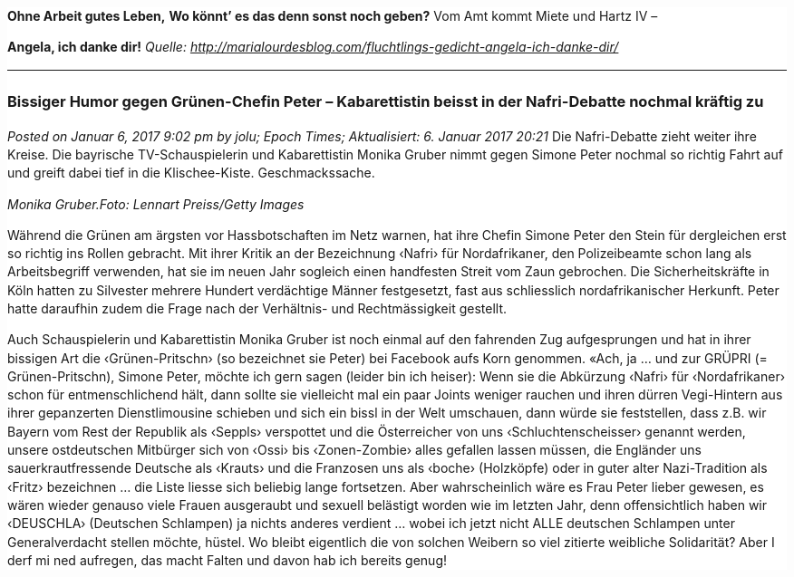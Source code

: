 **Ohne Arbeit gutes Leben,**
**Wo könnt’ es das denn sonst noch geben?**
Vom Amt kommt Miete und Hartz IV –

**Angela, ich danke dir!**
_Quelle: http://marialourdesblog.com/fluchtlings-gedicht-angela-ich-danke-dir/_


-----

### Bissiger Humor gegen Grünen-Chefin Peter – Kabarettistin beisst in der Nafri-Debatte nochmal kräftig zu
_Posted on Januar 6, 2017 9:02 pm by jolu; Epoch Times; Aktualisiert: 6. Januar 2017 20:21_
Die Nafri-Debatte zieht weiter ihre Kreise. Die bayrische TV-Schauspielerin und Kabarettistin Monika Gruber
nimmt gegen Simone Peter nochmal so richtig Fahrt auf und greift dabei tief in die Klischee-Kiste. Geschmackssache.

_Monika Gruber.Foto: Lennart Preiss/Getty Images_

Während die Grünen am ärgsten vor Hassbotschaften im Netz warnen, hat ihre Chefin Simone Peter den Stein
für dergleichen erst so richtig ins Rollen gebracht. Mit ihrer Kritik an der Bezeichnung ‹Nafri› für Nordafrikaner,
den Polizeibeamte schon lang als Arbeitsbegriff verwenden, hat sie im neuen Jahr sogleich einen handfesten
Streit vom Zaun gebrochen.
Die Sicherheitskräfte in Köln hatten zu Silvester mehrere Hundert verdächtige Männer festgesetzt, fast aus schliesslich nordafrikanischer Herkunft. Peter hatte daraufhin zudem die Frage nach der Verhältnis- und Rechtmässigkeit gestellt.

Auch Schauspielerin und Kabarettistin Monika Gruber ist noch einmal auf den fahrenden Zug aufgesprungen
und hat in ihrer bissigen Art die ‹Grünen-Pritschn› (so bezeichnet sie Peter) bei Facebook aufs Korn genommen.
«Ach, ja … und zur GRÜPRI (= Grünen-Pritschn), Simone Peter, möchte ich gern sagen (leider bin ich heiser):
Wenn sie die Abkürzung ‹Nafri› für ‹Nordafrikaner› schon für entmenschlichend hält, dann sollte sie vielleicht
mal ein paar Joints weniger rauchen und ihren dürren Vegi-Hintern aus ihrer gepanzerten Dienstlimousine
schieben und sich ein bissl in der Welt umschauen, dann würde sie feststellen, dass z.B. wir Bayern vom Rest
der Republik als ‹Seppls› verspottet und die Österreicher von uns ‹Schluchtenscheisser› genannt werden, unsere
ostdeutschen Mitbürger sich von ‹Ossi› bis ‹Zonen-Zombie› alles gefallen lassen müssen, die Engländer uns
sauerkrautfressende Deutsche als ‹Krauts› und die Franzosen uns als ‹boche› (Holzköpfe) oder in guter alter
Nazi-Tradition als ‹Fritz› bezeichnen … die Liste liesse sich beliebig lange fortsetzen. Aber wahrscheinlich wäre
es Frau Peter lieber gewesen, es wären wieder genauso viele Frauen ausgeraubt und sexuell belästigt worden wie
im letzten Jahr, denn offensichtlich haben wir ‹DEUSCHLA› (Deutschen Schlampen) ja nichts anderes verdient
… wobei ich jetzt nicht ALLE deutschen Schlampen unter Generalverdacht stellen möchte, hüstel. Wo bleibt
eigentlich die von solchen Weibern so viel zitierte weibliche Solidarität? Aber I derf mi ned aufregen, das macht
Falten und davon hab ich bereits genug!
